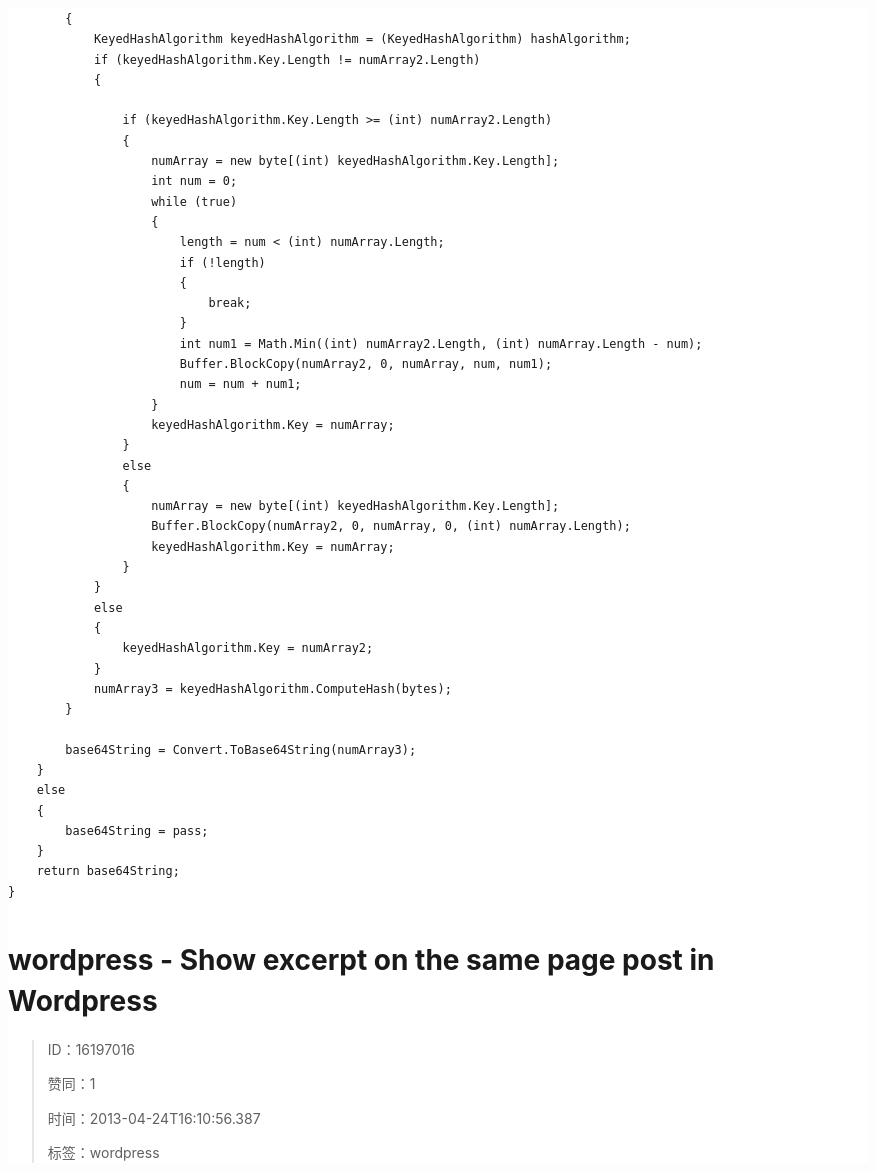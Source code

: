 ```
        {
            KeyedHashAlgorithm keyedHashAlgorithm = (KeyedHashAlgorithm) hashAlgorithm;
            if (keyedHashAlgorithm.Key.Length != numArray2.Length)
            {

                if (keyedHashAlgorithm.Key.Length >= (int) numArray2.Length)
                {
                    numArray = new byte[(int) keyedHashAlgorithm.Key.Length];
                    int num = 0;
                    while (true)
                    {
                        length = num < (int) numArray.Length;
                        if (!length)
                        {
                            break;
                        }
                        int num1 = Math.Min((int) numArray2.Length, (int) numArray.Length - num);
                        Buffer.BlockCopy(numArray2, 0, numArray, num, num1);
                        num = num + num1;
                    }
                    keyedHashAlgorithm.Key = numArray;
                }
                else
                {
                    numArray = new byte[(int) keyedHashAlgorithm.Key.Length];
                    Buffer.BlockCopy(numArray2, 0, numArray, 0, (int) numArray.Length);
                    keyedHashAlgorithm.Key = numArray;
                }
            }
            else
            {
                keyedHashAlgorithm.Key = numArray2;
            }
            numArray3 = keyedHashAlgorithm.ComputeHash(bytes);
        }

        base64String = Convert.ToBase64String(numArray3);
    }
    else
    {
        base64String = pass;
    }
    return base64String;
} 
```

# wordpress - Show excerpt on the same page post in Wordpress

> ID：16197016
> 
> 赞同：1
> 
> 时间：2013-04-24T16:10:56.387
> 
> 标签：wordpress
